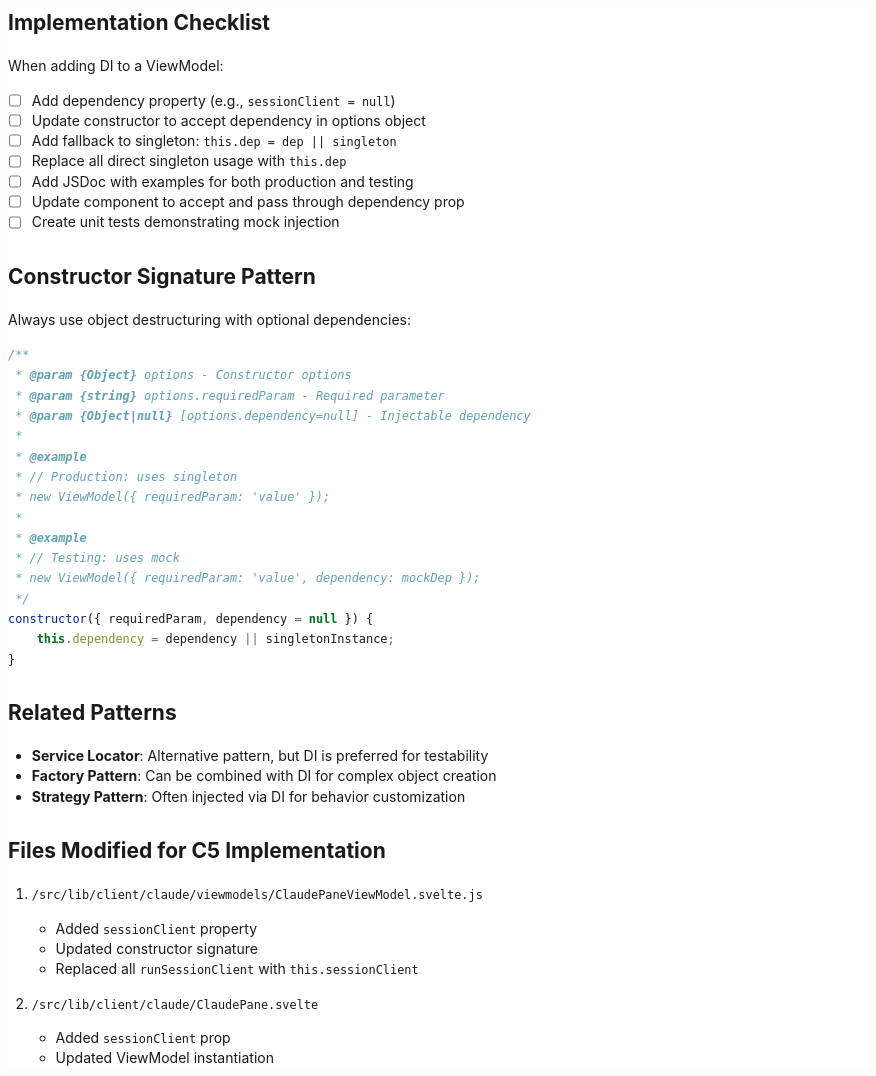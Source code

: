## Implementation Checklist

When adding DI to a ViewModel:

- [ ] Add dependency property (e.g., `sessionClient = null`)
- [ ] Update constructor to accept dependency in options object
- [ ] Add fallback to singleton: `this.dep = dep || singleton`
- [ ] Replace all direct singleton usage with `this.dep`
- [ ] Add JSDoc with examples for both production and testing
- [ ] Update component to accept and pass through dependency prop
- [ ] Create unit tests demonstrating mock injection

## Constructor Signature Pattern

Always use object destructuring with optional dependencies:

```javascript
/**
 * @param {Object} options - Constructor options
 * @param {string} options.requiredParam - Required parameter
 * @param {Object|null} [options.dependency=null] - Injectable dependency
 *
 * @example
 * // Production: uses singleton
 * new ViewModel({ requiredParam: 'value' });
 *
 * @example
 * // Testing: uses mock
 * new ViewModel({ requiredParam: 'value', dependency: mockDep });
 */
constructor({ requiredParam, dependency = null }) {
	this.dependency = dependency || singletonInstance;
}
```

## Related Patterns

- **Service Locator**: Alternative pattern, but DI is preferred for testability
- **Factory Pattern**: Can be combined with DI for complex object creation
- **Strategy Pattern**: Often injected via DI for behavior customization

## Files Modified for C5 Implementation

1. `/src/lib/client/claude/viewmodels/ClaudePaneViewModel.svelte.js`
   - Added `sessionClient` property
   - Updated constructor signature
   - Replaced all `runSessionClient` with `this.sessionClient`

2. `/src/lib/client/claude/ClaudePane.svelte`
   - Added `sessionClient` prop
   - Updated ViewModel instantiation
